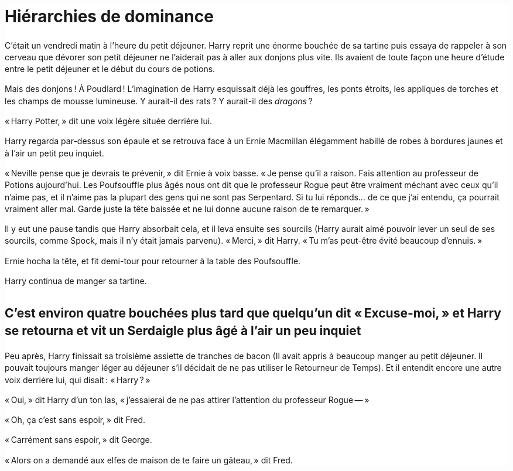 # Hiérarchies de dominance

C’était un vendredi matin à l’heure du petit déjeuner. Harry reprit une
énorme bouchée de sa tartine puis essaya de rappeler à son cerveau que
dévorer son petit déjeuner ne l’aiderait pas à aller aux donjons plus
vite. Ils avaient de toute façon une heure d’étude entre le petit
déjeuner et le début du cours de potions.

Mais des donjons ! À Poudlard ! L’imagination de Harry esquissait déjà
les gouffres, les ponts étroits, les appliques de torches et les champs
de mousse lumineuse. Y aurait-il des rats ? Y aurait-il des *dragons* ?

« Harry Potter, » dit une voix légère située derrière lui.

Harry regarda par-dessus son épaule et se retrouva face à un Ernie
Macmillan élégamment habillé de robes à bordures jaunes et à l’air un
petit peu inquiet.

« Neville pense que je devrais te prévenir, » dit Ernie à voix basse. « Je
pense qu’il a raison. Fais attention au professeur de Potions
aujourd’hui. Les Poufsouffle plus âgés nous ont dit que le professeur
Rogue peut être vraiment méchant avec ceux qu’il n’aime pas, et il
n’aime pas la plupart des gens qui ne sont pas Serpentard. Si tu lui
réponds… de ce que j’ai entendu, ça pourrait vraiment aller mal. Garde
juste la tête baissée et ne lui donne aucune raison de te remarquer. »

Il y eut une pause tandis que Harry absorbait cela, et il leva ensuite
ses sourcils (Harry aurait aimé pouvoir lever un seul de ses sourcils,
comme Spock, mais il n’y était jamais parvenu). « Merci, » dit Harry. « Tu
m’as peut-être évité beaucoup d’ennuis. »

Ernie hocha la tête, et fit demi-tour pour retourner à la table des
Poufsouffle.

Harry continua de manger sa tartine.

C’est environ quatre bouchées plus tard que quelqu’un dit « Excuse-moi, »
et Harry se retourna et vit un Serdaigle plus âgé à l’air un peu inquiet
-

Peu après, Harry finissait sa troisième assiette de tranches de bacon
(Il avait appris à beaucoup manger au petit déjeuner. Il pouvait
toujours manger léger au déjeuner s’il décidait de ne pas utiliser le
Retourneur de Temps). Et il entendit encore une autre voix derrière lui,
qui disait : « Harry ? »

« Oui, » dit Harry d’un ton las, « j’essaierai de ne pas attirer
l’attention du professeur Rogue — »

« Oh, ça c’est sans espoir, » dit Fred.

« Carrément sans espoir, » dit George.

« Alors on a demandé aux elfes de maison de te faire un gâteau, » dit
Fred.
